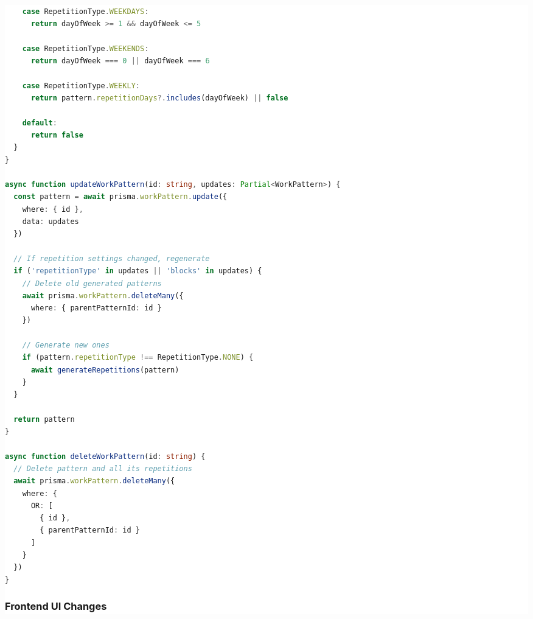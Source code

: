 ```typescript
    case RepetitionType.WEEKDAYS:
      return dayOfWeek >= 1 && dayOfWeek <= 5
    
    case RepetitionType.WEEKENDS:
      return dayOfWeek === 0 || dayOfWeek === 6
    
    case RepetitionType.WEEKLY:
      return pattern.repetitionDays?.includes(dayOfWeek) || false
    
    default:
      return false
  }
}

async function updateWorkPattern(id: string, updates: Partial<WorkPattern>) {
  const pattern = await prisma.workPattern.update({
    where: { id },
    data: updates
  })

  // If repetition settings changed, regenerate
  if ('repetitionType' in updates || 'blocks' in updates) {
    // Delete old generated patterns
    await prisma.workPattern.deleteMany({
      where: { parentPatternId: id }
    })

    // Generate new ones
    if (pattern.repetitionType !== RepetitionType.NONE) {
      await generateRepetitions(pattern)
    }
  }

  return pattern
}

async function deleteWorkPattern(id: string) {
  // Delete pattern and all its repetitions
  await prisma.workPattern.deleteMany({
    where: {
      OR: [
        { id },
        { parentPatternId: id }
      ]
    }
  })
}
```

### Frontend UI Changes
